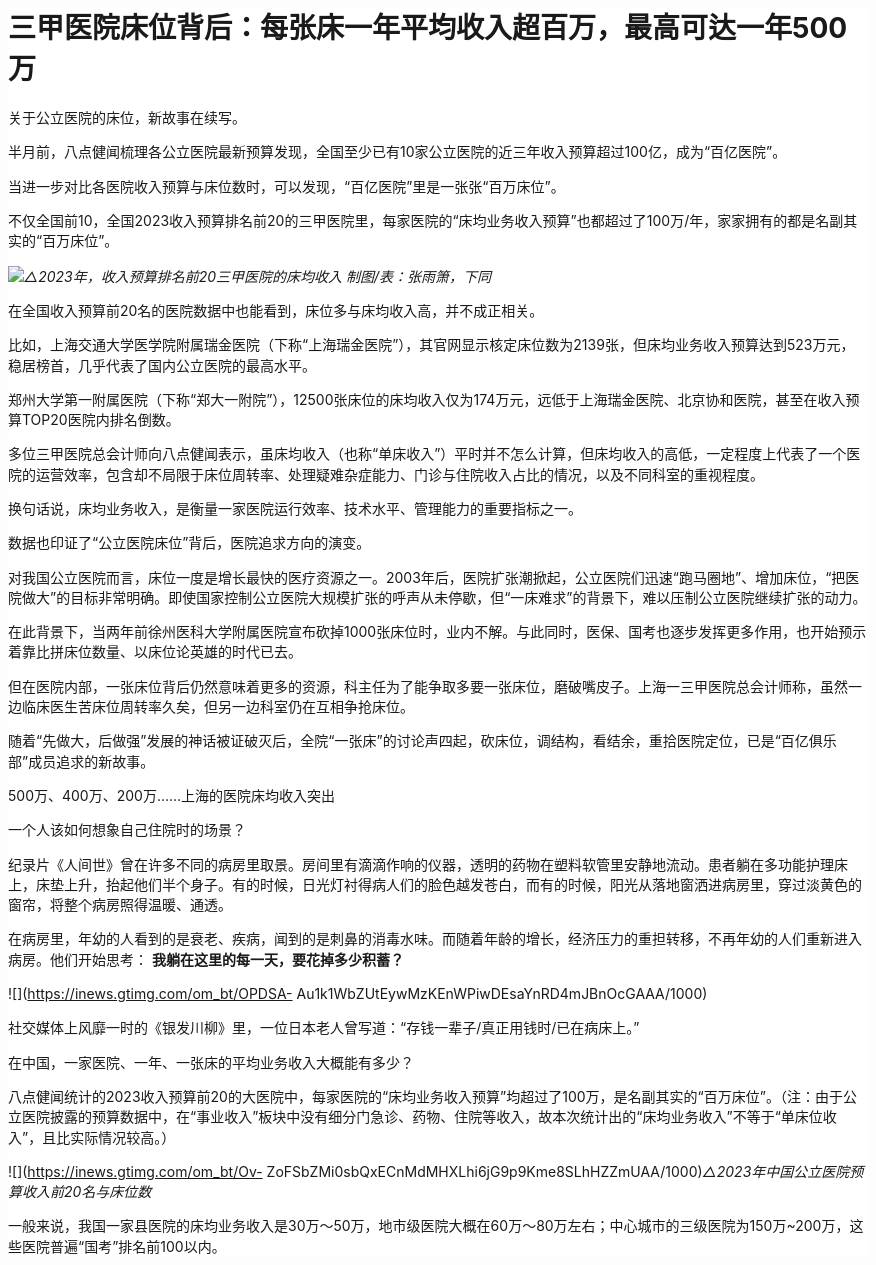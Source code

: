 # 三甲医院床位背后：每张床一年平均收入超百万，最高可达一年500万

关于公立医院的床位，新故事在续写。

半月前，八点健闻梳理各公立医院最新预算发现，全国至少已有10家公立医院的近三年收入预算超过100亿，成为“百亿医院”。

当进一步对比各医院收入预算与床位数时，可以发现，“百亿医院”里是一张张“百万床位”。

不仅全国前10，全国2023收入预算排名前20的三甲医院里，每家医院的“床均业务收入预算”也都超过了100万/年，家家拥有的都是名副其实的“百万床位”。

![](https://inews.gtimg.com/om_bt/O5_bLH-8vVDQX-r9-5IJzJqBdOgUq7gHqda2W0Bl0U3DcAA/1000)_△2023年，收入预算排名前20三甲医院的床均收入
制图/表：张雨箫，下同_

在全国收入预算前20名的医院数据中也能看到，床位多与床均收入高，并不成正相关。

比如，上海交通大学医学院附属瑞金医院（下称“上海瑞金医院”），其官网显示核定床位数为2139张，但床均业务收入预算达到523万元，稳居榜首，几乎代表了国内公立医院的最高水平。

郑州大学第一附属医院（下称“郑大一附院”），12500张床位的床均收入仅为174万元，远低于上海瑞金医院、北京协和医院，甚至在收入预算TOP20医院内排名倒数。

多位三甲医院总会计师向八点健闻表示，虽床均收入（也称“单床收入”）平时并不怎么计算，但床均收入的高低，一定程度上代表了一个医院的运营效率，包含却不局限于床位周转率、处理疑难杂症能力、门诊与住院收入占比的情况，以及不同科室的重视程度。

换句话说，床均业务收入，是衡量一家医院运行效率、技术水平、管理能力的重要指标之一。

数据也印证了“公立医院床位”背后，医院追求方向的演变。

对我国公立医院而言，床位一度是增长最快的医疗资源之一。2003年后，医院扩张潮掀起，公立医院们迅速“跑马圈地”、增加床位，“把医院做大”的目标非常明确。即使国家控制公立医院大规模扩张的呼声从未停歇，但“一床难求”的背景下，难以压制公立医院继续扩张的动力。

在此背景下，当两年前徐州医科大学附属医院宣布砍掉1000张床位时，业内不解。与此同时，医保、国考也逐步发挥更多作用，也开始预示着靠比拼床位数量、以床位论英雄的时代已去。

但在医院内部，一张床位背后仍然意味着更多的资源，科主任为了能争取多要一张床位，磨破嘴皮子。上海一三甲医院总会计师称，虽然一边临床医生苦床位周转率久矣，但另一边科室仍在互相争抢床位。

随着“先做大，后做强”发展的神话被证破灭后，全院“一张床”的讨论声四起，砍床位，调结构，看结余，重拾医院定位，已是“百亿俱乐部”成员追求的新故事。

500万、400万、200万……上海的医院床均收入突出

一个人该如何想象自己住院时的场景？

纪录片《人间世》曾在许多不同的病房里取景。房间里有滴滴作响的仪器，透明的药物在塑料软管里安静地流动。患者躺在多功能护理床上，床垫上升，抬起他们半个身子。有的时候，日光灯衬得病人们的脸色越发苍白，而有的时候，阳光从落地窗洒进病房里，穿过淡黄色的窗帘，将整个病房照得温暖、通透。

在病房里，年幼的人看到的是衰老、疾病，闻到的是刺鼻的消毒水味。而随着年龄的增长，经济压力的重担转移，不再年幼的人们重新进入病房。他们开始思考：
**我躺在这里的每一天，要花掉多少积蓄？**

![](https://inews.gtimg.com/om_bt/OPDSA-
Au1k1WbZUtEywMzKEnWPiwDEsaYnRD4mJBnOcGAAA/1000)

社交媒体上风靡一时的《银发川柳》里，一位日本老人曾写道：“存钱一辈子/真正用钱时/已在病床上。”

在中国，一家医院、一年、一张床的平均业务收入大概能有多少？

八点健闻统计的2023收入预算前20的大医院中，每家医院的“床均业务收入预算”均超过了100万，是名副其实的“百万床位”。（注：由于公立医院披露的预算数据中，在“事业收入”板块中没有细分门急诊、药物、住院等收入，故本次统计出的“床均业务收入”不等于“单床位收入”，且比实际情况较高。）

![](https://inews.gtimg.com/om_bt/Ov-
ZoFSbZMi0sbQxECnMdMHXLhi6jG9p9Kme8SLhHZZmUAA/1000)_△2023年中国公立医院预算收入前20名与床位数_

一般来说，我国一家县医院的床均业务收入是30万～50万，地市级医院大概在60万～80万左右；中心城市的三级医院为150万~200万，这些医院普遍“国考”排名前100以内。
